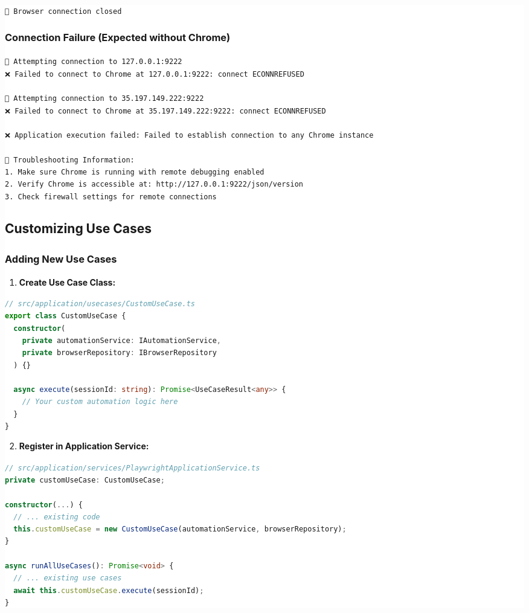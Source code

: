 ```
🔌 Browser connection closed
```

### Connection Failure (Expected without Chrome)
```
🔗 Attempting connection to 127.0.0.1:9222
❌ Failed to connect to Chrome at 127.0.0.1:9222: connect ECONNREFUSED

🔗 Attempting connection to 35.197.149.222:9222
❌ Failed to connect to Chrome at 35.197.149.222:9222: connect ECONNREFUSED

❌ Application execution failed: Failed to establish connection to any Chrome instance

🔧 Troubleshooting Information:
1. Make sure Chrome is running with remote debugging enabled
2. Verify Chrome is accessible at: http://127.0.0.1:9222/json/version
3. Check firewall settings for remote connections
```

## Customizing Use Cases

### Adding New Use Cases

1. **Create Use Case Class:**
```typescript
// src/application/usecases/CustomUseCase.ts
export class CustomUseCase {
  constructor(
    private automationService: IAutomationService,
    private browserRepository: IBrowserRepository
  ) {}

  async execute(sessionId: string): Promise<UseCaseResult<any>> {
    // Your custom automation logic here
  }
}
```

2. **Register in Application Service:**
```typescript
// src/application/services/PlaywrightApplicationService.ts
private customUseCase: CustomUseCase;

constructor(...) {
  // ... existing code
  this.customUseCase = new CustomUseCase(automationService, browserRepository);
}

async runAllUseCases(): Promise<void> {
  // ... existing use cases
  await this.customUseCase.execute(sessionId);
}
```
